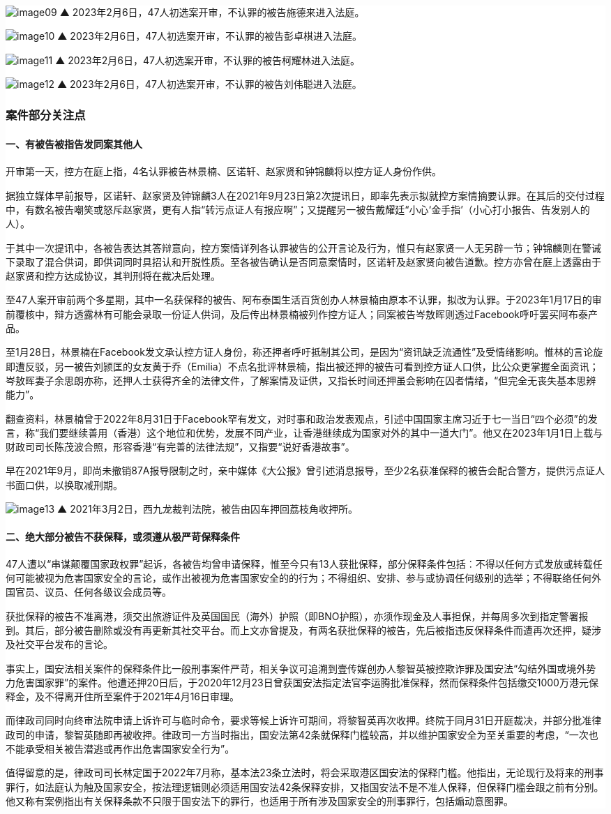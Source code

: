 ![image09](https://i.imgur.com/4JRwLJ4.jpg)
▲ 2023年2月6日，47人初选案开审，不认罪的被告施德来进入法庭。

![image10](https://i.imgur.com/Hxx6zY8.jpg)
▲ 2023年2月6日，47人初选案开审，不认罪的被告彭卓棋进入法庭。

![image11](https://i.imgur.com/164FnHM.jpg)
▲ 2023年2月6日，47人初选案开审，不认罪的被告柯耀林进入法庭。

![image12](https://i.imgur.com/0hussyF.jpg)
▲ 2023年2月6日，47人初选案开审，不认罪的被告刘伟聪进入法庭。


### 案件部分关注点

#### 一、有被告被指告发同案其他人

开审第一天，控方在庭上指，4名认罪被告林景楠、区诺轩、赵家贤和钟锦麟将以控方证人身份作供。

据独立媒体早前报导，区诺轩、赵家贤及钟锦麟3人在2021年9月23日第2次提讯日，即率先表示拟就控方案情摘要认罪。在其后的交付过程中，有数名被告嘲笑或怒斥赵家贤，更有人指“转污点证人有报应啊”；又提醒另一被告戴耀廷“小心‘金手指’（小心打小报告、告发别人的人）。

于其中一次提讯中，各被告表达其答辩意向，控方案情详列各认罪被告的公开言论及行为，惟只有赵家贤一人无另辟一节；钟锦麟则在警诫下录取了混合供词，即供词同时具招认和开脱性质。至各被告确认是否同意案情时，区诺轩及赵家贤向被告道歉。控方亦曾在庭上透露由于赵家贤和控方达成协议，其判刑将在裁决后处理。

至47人案开审前两个多星期，其中一名获保释的被告、阿布泰国生活百货创办人林景楠由原本不认罪，拟改为认罪。于2023年1月17日的审前覆核中，辩方透露林有可能会录取一份证人供词，及后传出林景楠被列作控方证人；同案被告岑敖晖则透过Facebook呼吁罢买阿布泰产品。

至1月28日，林景楠在Facebook发文承认控方证人身份，称还押者呼吁抵制其公司，是因为“资讯缺乏流通性”及受情绪影响。惟林的言论旋即遭反驳，另一被告刘颕匡的女友黄于乔（Emilia）不点名批评林景楠，指出被还押的被告可看到控方证人口供，比公众更掌握全面资讯；岑敖晖妻子余思朗亦称，还押人士获得齐全的法律文件，了解案情及证供，又指长时间还押虽会影响在囚者情绪，“但完全无丧失基本思辨能力”。

翻查资料，林景楠曾于2022年8月31日于Facebook罕有发文，对时事和政治发表观点，引述中国国家主席习近于七一当日“四个必须”的发言，称“我们要继续善用（香港）这个地位和优势，发展不同产业，让香港继续成为国家对外的其中一道大门”。他又在2023年1月1日上载与财政司司长陈茂波合照，形容香港“有完善的法律法规”，又指要“说好香港故事”。

早在2021年9月，即尚未撤销87A报导限制之时，亲中媒体《大公报》曾引述消息报导，至少2名获准保释的被告会配合警方，提供污点证人书面口供，以换取减刑期。

![image13](https://i.imgur.com/pwk1AMp.jpg)
▲ 2021年3月2日，西九龙裁判法院，被告由囚车押回荔枝角收押所。

#### 二、绝大部分被告不获保释，或须遵从极严苛保释条件

47人遭以“串谋颠覆国家政权罪”起诉，各被告均曾申请保释，惟至今只有13人获批保释，部分保释条件包括︰不得以任何方式发放或转载任何可能被视为危害国家安全的言论，或作出被视为危害国家安全的的行为；不得组织、安排、参与或协调任何级别的选举；不得联络任何外国官员、议员、任何各级议会成员等。

获批保释的被告不准离港，须交出旅游证件及英国国民（海外）护照（即BNO护照），亦须作现金及人事担保，并每周多次到指定警署报到。其后，部分被告删除或没有再更新其社交平台。而上文亦曾提及，有两名获批保释的被告，先后被指违反保释条件而遭再次还押，疑涉及社交平台发布的言论。

事实上，国安法相关案件的保释条件比一般刑事案件严苛，相关争议可追溯到壹传媒创办人黎智英被控欺诈罪及国安法“勾结外国或境外势力危害国家罪”的案件。他遭还押20日后，于2020年12月23日曾获国安法指定法官李运腾批准保释，然而保释条件包括缴交1000万港元保释金，及不得离开住所至案件于2021年4月16日审理。

而律政司同时向终审法院申请上诉许可与临时命令，要求等候上诉许可期间，将黎智英再次收押。终院于同月31日开庭裁决，并部分批准律政司的申请，黎智英随即再被收押。律政司一方当时指出，国安法第42条就保释门槛较高，并以维护国家安全为至关重要的考虑，“一次也不能承受相关被告潜逃或再作出危害国家安全行为”。

值得留意的是，律政司司长林定国于2022年7月称，基本法23条立法时，将会采取港区国安法的保释门槛。他指出，无论现行及将来的刑事罪行，如法庭认为触及国家安全，按法理逻辑则必须适用国安法42条保释安排，又指国安法不是不准人保释，但保释门槛会跟之前有分别。他又称有案例指出有关保释条款不只限于国安法下的罪行，也适用于所有涉及国家安全的刑事罪行，包括煽动意图罪。
